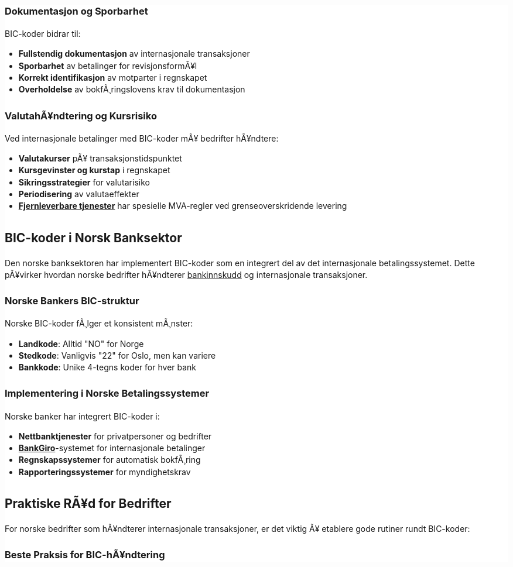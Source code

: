 ### Dokumentasjon og Sporbarhet

BIC-koder bidrar til:

* **Fullstendig dokumentasjon** av internasjonale transaksjoner
* **Sporbarhet** av betalinger for revisjonsformÃ¥l
* **Korrekt identifikasjon** av motparter i regnskapet
* **Overholdelse** av bokfÃ¸ringslovens krav til dokumentasjon

### ValutahÃ¥ndtering og Kursrisiko

Ved internasjonale betalinger med BIC-koder mÃ¥ bedrifter hÃ¥ndtere:

* **Valutakurser** pÃ¥ transaksjonstidspunktet
* **Kursgevinster og kurstap** i regnskapet
* **Sikringsstrategier** for valutarisiko
* **Periodisering** av valutaeffekter
* **[Fjernleverbare tjenester](/blogs/regnskap/hva-er-fjernleverbare-tjenester "Hva er Fjernleverbare Tjenester i Regnskap? MVA-regler og BokfÃ¸ring")** har spesielle MVA-regler ved grenseoverskridende levering

## BIC-koder i Norsk Banksektor

Den norske banksektoren har implementert BIC-koder som en integrert del av det internasjonale betalingssystemet. Dette pÃ¥virker hvordan norske bedrifter hÃ¥ndterer [bankinnskudd](/blogs/regnskap/hva-er-bankinnskudd "Hva er Bankinnskudd? Typer, Renter og RegnskapsfÃ¸ring") og internasjonale transaksjoner.

### Norske Bankers BIC-struktur

Norske BIC-koder fÃ¸lger et konsistent mÃ¸nster:

* **Landkode**: Alltid "NO" for Norge
* **Stedkode**: Vanligvis "22" for Oslo, men kan variere
* **Bankkode**: Unike 4-tegns koder for hver bank

### Implementering i Norske Betalingssystemer

Norske banker har integrert BIC-koder i:

* **Nettbanktjenester** for privatpersoner og bedrifter
* **[BankGiro](/blogs/regnskap/hva-er-bankgiro "Hva er BankGiro? Komplett Guide til Norsk Betalingssystem")**-systemet for internasjonale betalinger
* **Regnskapssystemer** for automatisk bokfÃ¸ring
* **Rapporteringssystemer** for myndighetskrav

## Praktiske RÃ¥d for Bedrifter

For norske bedrifter som hÃ¥ndterer internasjonale transaksjoner, er det viktig Ã¥ etablere gode rutiner rundt BIC-koder:

### Beste Praksis for BIC-hÃ¥ndtering
